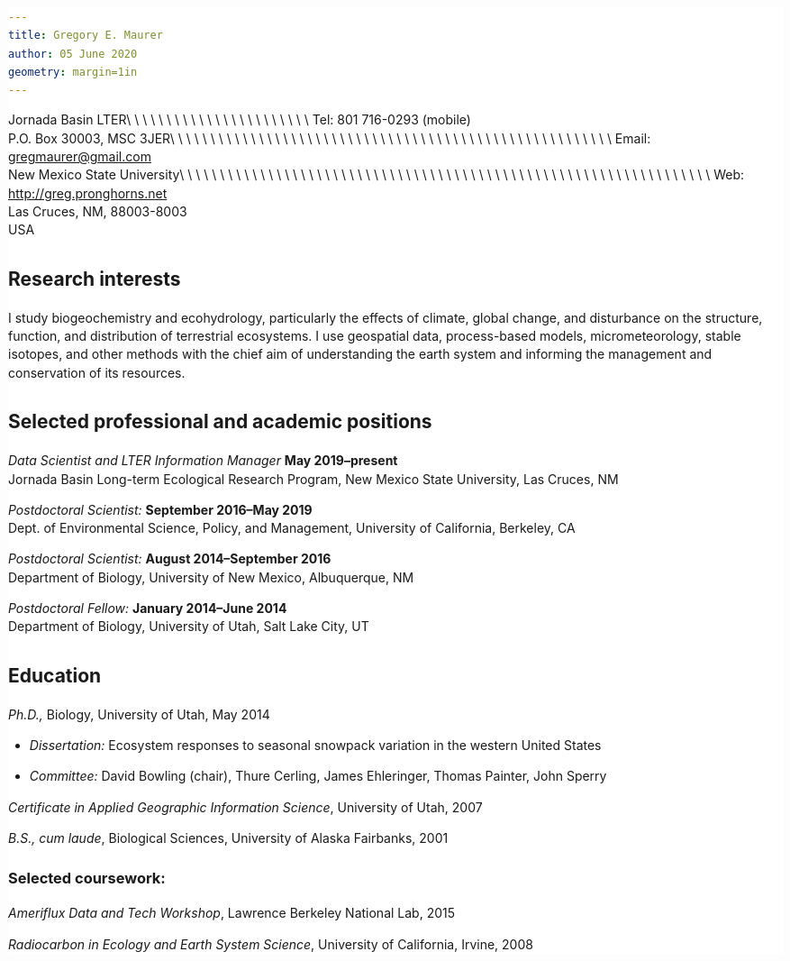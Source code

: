 ```yaml
---
title: Gregory E. Maurer
author: 05 June 2020
geometry: margin=1in
---
```


Jornada Basin LTER\ \ \ \ \ \ \ \ \ \ \ \ \ \ \ \ \ \ \ \ \ \ \ Tel:  801 716-0293 (mobile)  
P.O. Box 30003, MSC 3JER\ \ \ \ \ \ \ \ \ \ \ \ \ \ \ \ \ \ \ \ \ \ \ \ \ \ \ \ \ \ \ \ \ \ \ \ \ \ \ \ \ \ \ \ \ \ \ \ \ \ \ \ \ \ \ Email:  <gregmaurer@gmail.com>  
New Mexico State University\ \ \ \ \ \ \ \ \ \ \ \ \ \ \ \ \ \ \ \ \ \ \ \ \ \ \ \ \ \ \ \ \ \ \ \ \ \ \ \ \ \ \ \ \ \ \ \ \ \ \ \ \ \ \ \ \ \ \ \ \ \ \ \ \ \  Web:  http://greg.pronghorns.net    
Las Cruces, NM, 88003-8003  
USA  
 
## Research interests

I study biogeochemistry and ecohydrology, particularly the effects of climate, global change, and disturbance on the structure, function, and distribution of terrestrial ecosystems. I use geospatial data, process-based models, micrometeorology, stable isotopes, and other methods with the chief aim of understanding the earth system and informing the management and conservation of its resources.

## Selected professional and academic positions

_Data Scientist and LTER Information Manager_ __May 2019–present__   
Jornada Basin Long-term Ecological Research Program, New Mexico State University, Las Cruces, NM

_Postdoctoral Scientist:_ __September 2016–May 2019__   
Dept. of Environmental Science, Policy, and Management, University of California, Berkeley, CA

_Postdoctoral Scientist:_ __August 2014–September 2016__   
Department of Biology, University of New Mexico, Albuquerque, NM

_Postdoctoral Fellow:_ __January 2014–June 2014__   
Department of Biology, University of Utah, Salt Lake City, UT

## Education

_Ph.D.,_ Biology, University of Utah, May 2014

* _Dissertation:_ Ecosystem responses to seasonal snowpack variation in the western United States
 
* _Committee:_ David Bowling (chair), Thure Cerling, James Ehleringer, Thomas Painter, John Sperry  

*Certificate in Applied Geographic Information Science*, University of Utah, 2007   

_B.S., cum laude_, Biological Sciences, University of Alaska Fairbanks, 2001

### Selected coursework:

_Ameriflux Data and Tech Workshop_, Lawrence Berkeley National Lab, 2015 

_Radiocarbon in Ecology and Earth System Science_, University of California, Irvine, 2008
